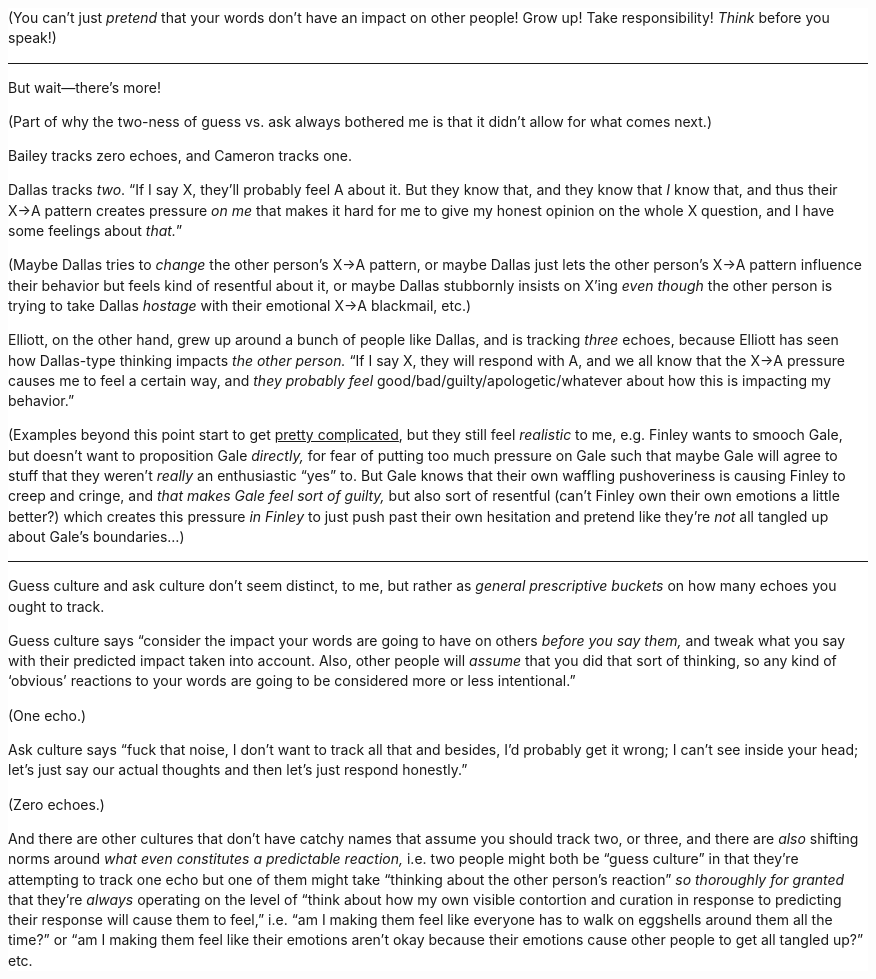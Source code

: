 (You can’t just *pretend* that your words don’t have an impact on other people! Grow up! Take responsibility! *Think* before you speak!)

---

But wait—there’s more!

(Part of why the two-ness of guess vs. ask always bothered me is that it didn’t allow for what comes next.)

Bailey tracks zero echoes, and Cameron tracks one.

Dallas tracks *two*. “If I say X, they’ll probably feel A about it. But they know that, and they know that *I* know that, and thus their X→A pattern creates pressure *on me* that makes it hard for me to give my honest opinion on the whole X question, and I have some feelings about *that.*”

(Maybe Dallas tries to *change* the other person’s X→A pattern, or maybe Dallas just lets the other person’s X→A pattern influence their behavior but feels kind of resentful about it, or maybe Dallas stubbornly insists on X’ing *even though* the other person is trying to take Dallas *hostage* with their emotional X→A blackmail, etc.)

Elliott, on the other hand, grew up around a bunch of people like Dallas, and is tracking *three* echoes, because Elliott has seen how Dallas-type thinking impacts *the other person.* “If I say X, they will respond with A, and we all know that the X→A pressure causes me to feel a certain way, and *they probably feel* good/bad/guilty/apologetic/whatever about how this is impacting my behavior.”

(Examples beyond this point start to get [pretty complicated](https://www.lesswrong.com/posts/K4eDzqS2rbcBDsCLZ/unrolling-social-metacognition-three-levels-of-meta-are-not), but they still feel *realistic* to me, e.g. Finley wants to smooch Gale, but doesn’t want to proposition Gale *directly,* for fear of putting too much pressure on Gale such that maybe Gale will agree to stuff that they weren’t *really* an enthusiastic “yes” to. But Gale knows that their own waffling pushoveriness is causing Finley to creep and cringe, and *that makes Gale feel sort of guilty,* but also sort of resentful (can’t Finley own their own emotions a little better?) which creates this pressure *in Finley* to just push past their own hesitation and pretend like they’re *not* all tangled up about Gale’s boundaries…)

---

Guess culture and ask culture don’t seem distinct, to me, but rather as *general prescriptive buckets* on how many echoes you ought to track.

Guess culture says “consider the impact your words are going to have on others *before you say them,* and tweak what you say with their predicted impact taken into account. Also, other people will *assume* that you did that sort of thinking, so any kind of ‘obvious’ reactions to your words are going to be considered more or less intentional.”

(One echo.)

Ask culture says “fuck that noise, I don’t want to track all that and besides, I’d probably get it wrong; I can’t see inside your head; let’s just say our actual thoughts and then let’s just respond honestly.”

(Zero echoes.)

And there are other cultures that don’t have catchy names that assume you should track two, or three, and there are *also* shifting norms around *what even constitutes a predictable reaction,* i.e. two people might both be “guess culture” in that they’re attempting to track one echo but one of them might take “thinking about the other person’s reaction” *so thoroughly for granted* that they’re *always* operating on the level of “think about how my own visible contortion and curation in response to predicting their response will cause them to feel,” i.e. “am I making them feel like everyone has to walk on eggshells around them all the time?” or “am I making them feel like their emotions aren’t okay because their emotions cause other people to get all tangled up?” etc.
